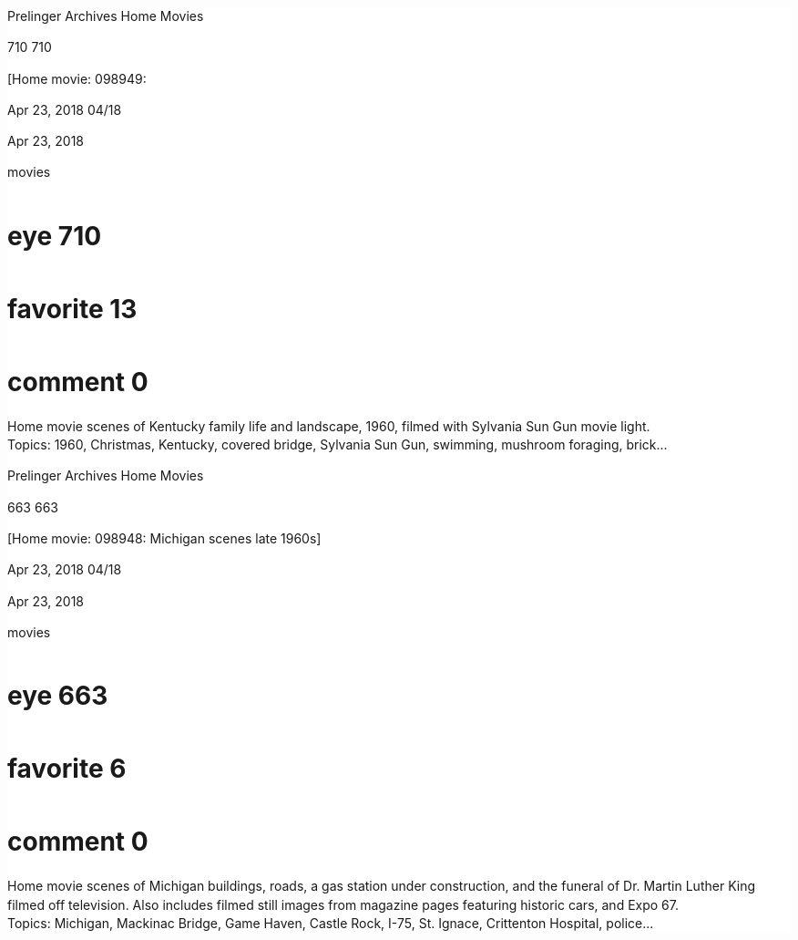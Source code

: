 <a href="/details/prelingerhomemovies" class="stealth"></a>

Prelinger Archives Home Movies

710 710

[](/details/098949 "[Home movie: 098949:")

\[Home movie: 098949:

Apr 23, 2018 04/18

<span class="hidden-lists">Apr 23, 2018</span>

<span class="iconochive-movies" aria-hidden="true"></span><span class="sr-only">movies</span>

<span class="iconochive-eye" aria-hidden="true"></span><span class="sr-only">eye</span> 710
===========================================================================================

<span class="iconochive-favorite" aria-hidden="true"></span><span class="sr-only">favorite</span> 13
====================================================================================================

<span class="iconochive-comment" aria-hidden="true"></span><span class="sr-only">comment</span> 0
=================================================================================================

Home movie scenes of Kentucky family life and landscape, 1960, filmed with Sylvania Sun Gun movie light.  
Topics: 1960, Christmas, Kentucky, covered bridge, Sylvania Sun Gun, swimming, mushroom foraging, brick...  

<a href="/details/prelingerhomemovies" class="stealth"></a>

Prelinger Archives Home Movies

663 663

[](/details/098948 "[Home movie: 098948: Michigan scenes late 1960s]")

\[Home movie: 098948: Michigan scenes late 1960s\]

Apr 23, 2018 04/18

<span class="hidden-lists">Apr 23, 2018</span>

<span class="iconochive-movies" aria-hidden="true"></span><span class="sr-only">movies</span>

<span class="iconochive-eye" aria-hidden="true"></span><span class="sr-only">eye</span> 663
===========================================================================================

<span class="iconochive-favorite" aria-hidden="true"></span><span class="sr-only">favorite</span> 6
===================================================================================================

<span class="iconochive-comment" aria-hidden="true"></span><span class="sr-only">comment</span> 0
=================================================================================================

Home movie scenes of Michigan buildings, roads, a gas station under construction, and the funeral of Dr. Martin Luther King filmed off television. Also includes filmed still images from magazine pages featuring historic cars, and Expo 67.  
Topics: Michigan, Mackinac Bridge, Game Haven, Castle Rock, I-75, St. Ignace, Crittenton Hospital, police...  
